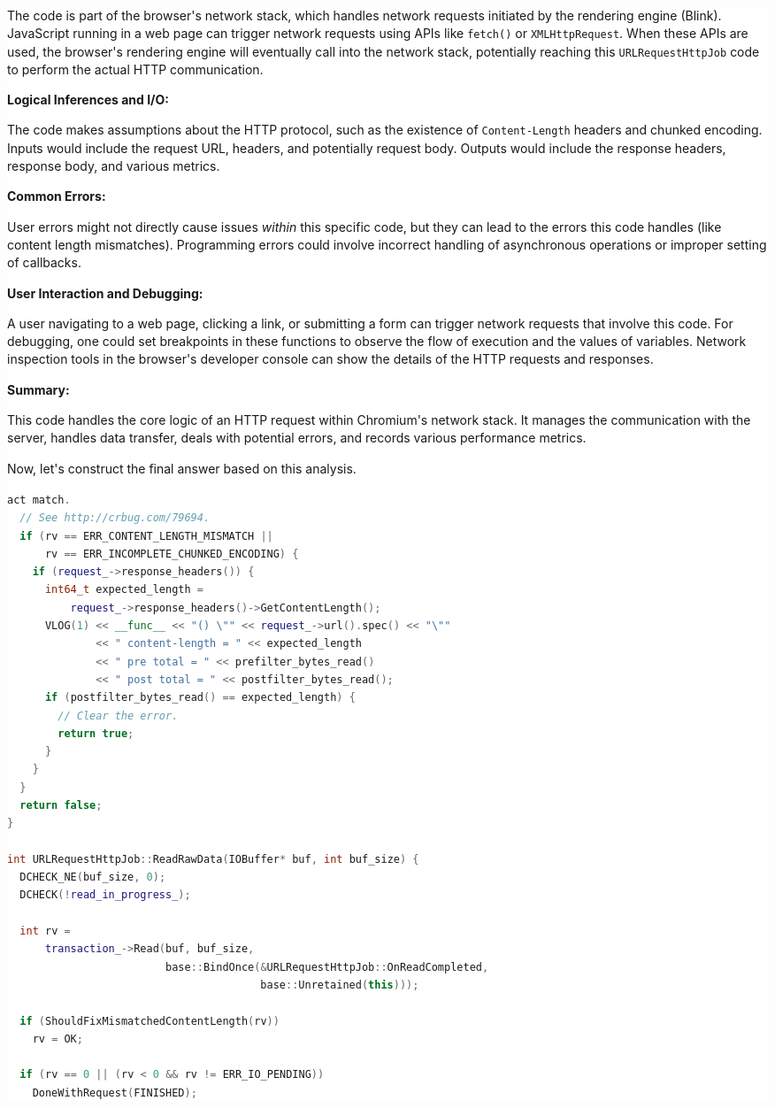 The code is part of the browser's network stack, which handles network requests initiated by the rendering engine (Blink). JavaScript running in a web page can trigger network requests using APIs like `fetch()` or `XMLHttpRequest`. When these APIs are used, the browser's rendering engine will eventually call into the network stack, potentially reaching this `URLRequestHttpJob` code to perform the actual HTTP communication.

**Logical Inferences and I/O:**

The code makes assumptions about the HTTP protocol, such as the existence of `Content-Length` headers and chunked encoding. Inputs would include the request URL, headers, and potentially request body. Outputs would include the response headers, response body, and various metrics.

**Common Errors:**

User errors might not directly cause issues *within* this specific code, but they can lead to the errors this code handles (like content length mismatches). Programming errors could involve incorrect handling of asynchronous operations or improper setting of callbacks.

**User Interaction and Debugging:**

A user navigating to a web page, clicking a link, or submitting a form can trigger network requests that involve this code. For debugging, one could set breakpoints in these functions to observe the flow of execution and the values of variables. Network inspection tools in the browser's developer console can show the details of the HTTP requests and responses.

**Summary:**

This code handles the core logic of an HTTP request within Chromium's network stack. It manages the communication with the server, handles data transfer, deals with potential errors, and records various performance metrics.

Now, let's construct the final answer based on this analysis.
```cpp
act match.
  // See http://crbug.com/79694.
  if (rv == ERR_CONTENT_LENGTH_MISMATCH ||
      rv == ERR_INCOMPLETE_CHUNKED_ENCODING) {
    if (request_->response_headers()) {
      int64_t expected_length =
          request_->response_headers()->GetContentLength();
      VLOG(1) << __func__ << "() \"" << request_->url().spec() << "\""
              << " content-length = " << expected_length
              << " pre total = " << prefilter_bytes_read()
              << " post total = " << postfilter_bytes_read();
      if (postfilter_bytes_read() == expected_length) {
        // Clear the error.
        return true;
      }
    }
  }
  return false;
}

int URLRequestHttpJob::ReadRawData(IOBuffer* buf, int buf_size) {
  DCHECK_NE(buf_size, 0);
  DCHECK(!read_in_progress_);

  int rv =
      transaction_->Read(buf, buf_size,
                         base::BindOnce(&URLRequestHttpJob::OnReadCompleted,
                                        base::Unretained(this)));

  if (ShouldFixMismatchedContentLength(rv))
    rv = OK;

  if (rv == 0 || (rv < 0 && rv != ERR_IO_PENDING))
    DoneWithRequest(FINISHED);

```